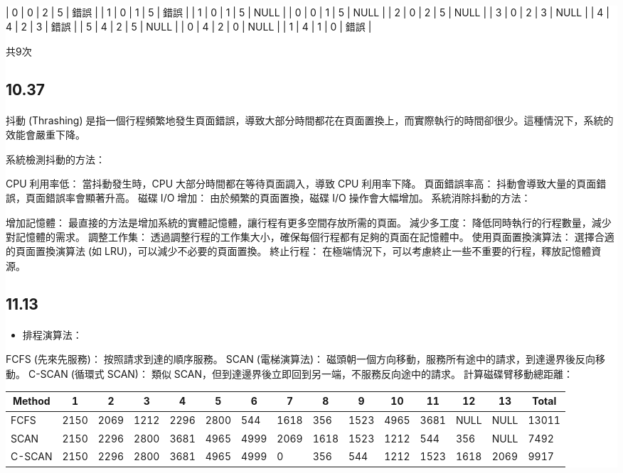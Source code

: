 | 0    | 0    | 2    | 5    | 錯誤     |
| 1    | 0    | 1    | 5    | 錯誤     |
| 1    | 0    | 1    | 5    | NULL   |
| 0    | 0    | 1    | 5    | NULL   |
| 2    | 0    | 2    | 5    | NULL   |
| 3    | 0    | 2    | 3    | NULL   |
| 4    | 4    | 2    | 3    | 錯誤     |
| 5    | 4    | 2    | 5    | NULL   |
| 0    | 4    | 2    | 0    | NULL   |
| 1    | 4    | 1    | 0    | 錯誤     |

共9次

## 10.37

抖動 (Thrashing) 是指一個行程頻繁地發生頁面錯誤，導致大部分時間都花在頁面置換上，而實際執行的時間卻很少。這種情況下，系統的效能會嚴重下降。

系統檢測抖動的方法：

CPU 利用率低： 當抖動發生時，CPU 大部分時間都在等待頁面調入，導致 CPU 利用率下降。
頁面錯誤率高： 抖動會導致大量的頁面錯誤，頁面錯誤率會顯著升高。
磁碟 I/O 增加： 由於頻繁的頁面置換，磁碟 I/O 操作會大幅增加。
系統消除抖動的方法：

增加記憶體： 最直接的方法是增加系統的實體記憶體，讓行程有更多空間存放所需的頁面。
減少多工度： 降低同時執行的行程數量，減少對記憶體的需求。
調整工作集： 透過調整行程的工作集大小，確保每個行程都有足夠的頁面在記憶體中。
使用頁面置換演算法： 選擇合適的頁面置換演算法 (如 LRU)，可以減少不必要的頁面置換。
終止行程： 在極端情況下，可以考慮終止一些不重要的行程，釋放記憶體資源。


## 11.13

- 排程演算法：

FCFS (先來先服務)： 按照請求到達的順序服務。
SCAN (電梯演算法)： 磁頭朝一個方向移動，服務所有途中的請求，到達邊界後反向移動。
C-SCAN (循環式 SCAN)： 類似 SCAN，但到達邊界後立即回到另一端，不服務反向途中的請求。
計算磁碟臂移動總距離：

| Method | 1    | 2    | 3    | 4    | 5    | 6    | 7    | 8    | 9    | 10   | 11   | 12   | 13   | Total |
|--------|------|------|------|------|------|------|------|------|------|------|------|------|------|-------|
| FCFS   | 2150 | 2069 | 1212 | 2296 | 2800 | 544  | 1618 | 356  | 1523 | 4965 | 3681 | NULL | NULL | 13011 |
| SCAN   | 2150 | 2296 | 2800 | 3681 | 4965 | 4999 | 2069 | 1618 | 1523 | 1212 | 544  | 356  | NULL | 7492  |
| C-SCAN | 2150 | 2296 | 2800 | 3681 | 4965 | 4999 | 0    | 356  | 544  | 1212 | 1523 | 1618 | 2069 | 9917  |
